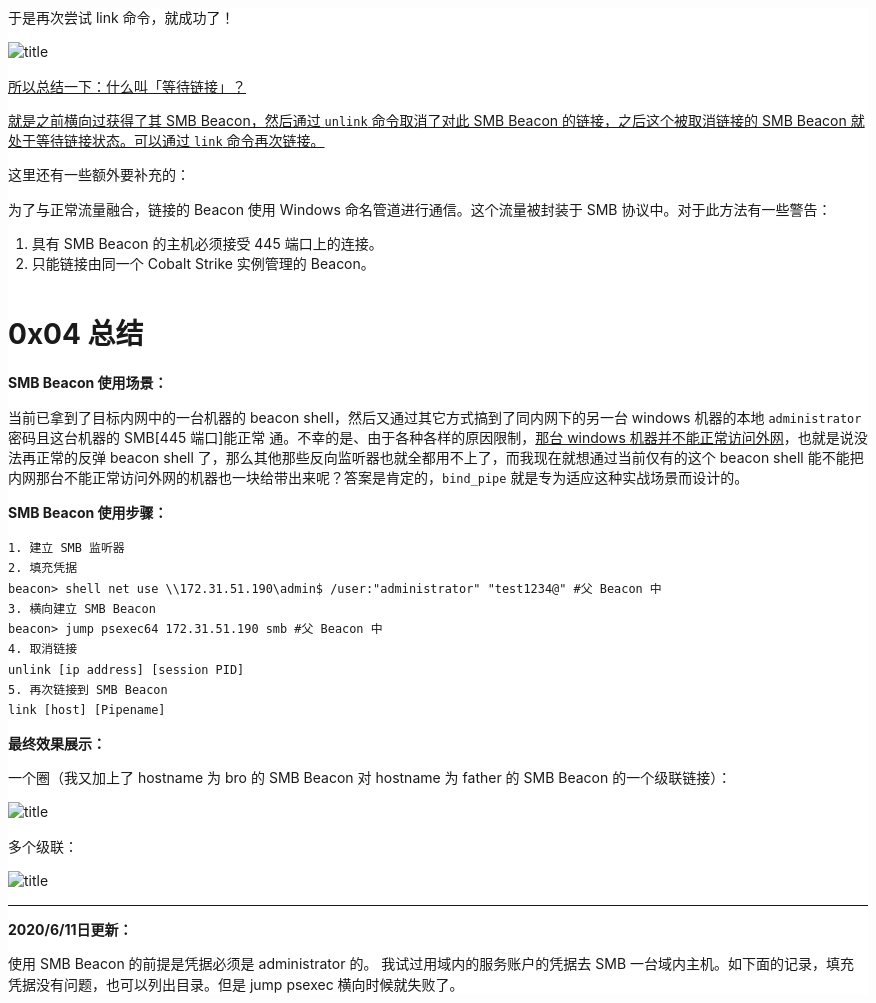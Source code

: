 
于是再次尝试 link 命令，就成功了！

![title](https://leanote.com/api/file/getImage?fileId=5eba1acdab6441030e0485b9)


<u>所以总结一下：什么叫「等待链接」？</u>

<u>就是之前横向过获得了其 SMB Beacon，然后通过 `unlink` 命令取消了对此 SMB Beacon 的链接，之后这个被取消链接的 SMB Beacon 就处于等待链接状态。可以通过 `link` 命令再次链接。</u>



这里还有一些额外要补充的：

为了与正常流量融合，链接的 Beacon 使用 Windows 命名管道进行通信。这个流量被封装于 SMB 协议中。对于此方法有一些警告：

 1. 具有 SMB Beacon 的主机必须接受 445 端口上的连接。
 2. 只能链接由同一个 Cobalt Strike 实例管理的 Beacon。
 

# 0x04 总结

**SMB Beacon 使用场景：**

当前已拿到了目标内网中的一台机器的 beacon shell，然后又通过其它方式搞到了同内网下的另一台 windows 机器的本地 `administrator` 密码且这台机器的 SMB[445 端口]能正常 通。不幸的是、由于各种各样的原因限制，<u>那台 windows 机器并不能正常访问外网</u>，也就是说没法再正常的反弹 beacon shell 了，那么其他那些反向监听器也就全都用不上了，而我现在就想通过当前仅有的这个 beacon shell 能不能把内网那台不能正常访问外网的机器也一块给带出来呢？答案是肯定的，`bind_pipe` 就是专为适应这种实战场景而设计的。

**SMB Beacon 使用步骤：**
```
1. 建立 SMB 监听器
2. 填充凭据
beacon> shell net use \\172.31.51.190\admin$ /user:"administrator" "test1234@" #父 Beacon 中
3. 横向建立 SMB Beacon
beacon> jump psexec64 172.31.51.190 smb #父 Beacon 中
4. 取消链接
unlink [ip address] [session PID]
5. 再次链接到 SMB Beacon
link [host] [Pipename]
```

**最终效果展示：**

一个圈（我又加上了 hostname 为 bro 的 SMB Beacon 对 hostname 为 father 的 SMB Beacon 的一个级联链接）：

![title](https://leanote.com/api/file/getImage?fileId=5eba2425ab6441030e049c25)


多个级联：

![title](https://leanote.com/api/file/getImage?fileId=5eba2455ab64410531049b2d)


-----

**2020/6/11日更新：**


使用 SMB Beacon 的前提是凭据必须是 administrator 的。
我试过用域内的服务账户的凭据去 SMB 一台域内主机。如下面的记录，填充凭据没有问题，也可以列出目录。但是 jump psexec 横向时候就失败了。
